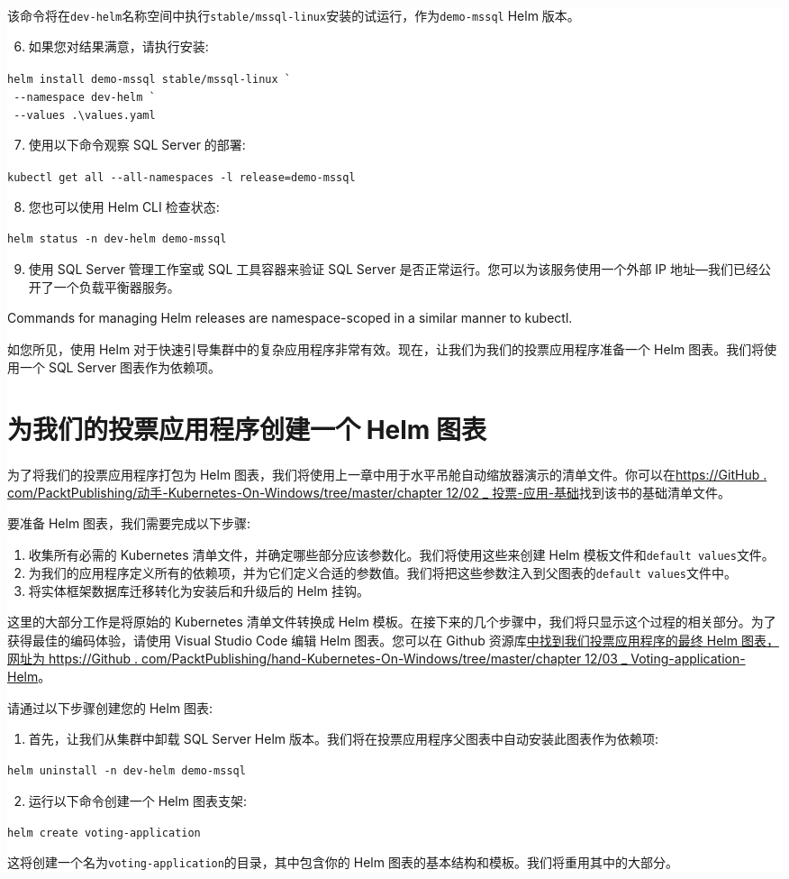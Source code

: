 该命令将在`dev-helm`名称空间中执行`stable/mssql-linux`安装的试运行，作为`demo-mssql` Helm 版本。

6.  如果您对结果满意，请执行安装:

```
helm install demo-mssql stable/mssql-linux `
 --namespace dev-helm `
 --values .\values.yaml
```

7.  使用以下命令观察 SQL Server 的部署:

```
kubectl get all --all-namespaces -l release=demo-mssql
```

8.  您也可以使用 Helm CLI 检查状态:

```
helm status -n dev-helm demo-mssql
```

9.  使用 SQL Server 管理工作室或 SQL 工具容器来验证 SQL Server 是否正常运行。您可以为该服务使用一个外部 IP 地址—我们已经公开了一个负载平衡器服务。

Commands for managing Helm releases are namespace-scoped in a similar manner to kubectl.

如您所见，使用 Helm 对于快速引导集群中的复杂应用程序非常有效。现在，让我们为我们的投票应用程序准备一个 Helm 图表。我们将使用一个 SQL Server 图表作为依赖项。

# 为我们的投票应用程序创建一个 Helm 图表

为了将我们的投票应用程序打包为 Helm 图表，我们将使用上一章中用于水平吊舱自动缩放器演示的清单文件。你可以在[https://GitHub . com/PacktPublishing/动手-Kubernetes-On-Windows/tree/master/chapter 12/02 _ 投票-应用-基础](https://github.com/PacktPublishing/Hands-On-Kubernetes-on-Windows/tree/master/Chapter12/02_voting-application-base)找到该书的基础清单文件。

要准备 Helm 图表，我们需要完成以下步骤:

1.  收集所有必需的 Kubernetes 清单文件，并确定哪些部分应该参数化。我们将使用这些来创建 Helm 模板文件和`default values`文件。
2.  为我们的应用程序定义所有的依赖项，并为它们定义合适的参数值。我们将把这些参数注入到父图表的`default values`文件中。
3.  将实体框架数据库迁移转化为安装后和升级后的 Helm 挂钩。

这里的大部分工作是将原始的 Kubernetes 清单文件转换成 Helm 模板。在接下来的几个步骤中，我们将只显示这个过程的相关部分。为了获得最佳的编码体验，请使用 Visual Studio Code 编辑 Helm 图表。您可以在 Github 资源库[中找到我们投票应用程序的最终 Helm 图表，网址为 https://Github . com/PacktPublishing/hand-Kubernetes-On-Windows/tree/master/chapter 12/03 _ Voting-application-Helm](https://github.com/PacktPublishing/Hands-On-Kubernetes-on-Windows/tree/master/Chapter12/03_voting-application-helm)。

请通过以下步骤创建您的 Helm 图表:

1.  首先，让我们从集群中卸载 SQL Server Helm 版本。我们将在投票应用程序父图表中自动安装此图表作为依赖项:

```
helm uninstall -n dev-helm demo-mssql
```

2.  运行以下命令创建一个 Helm 图表支架:

```
helm create voting-application
```

这将创建一个名为`voting-application`的目录，其中包含你的 Helm 图表的基本结构和模板。我们将重用其中的大部分。

